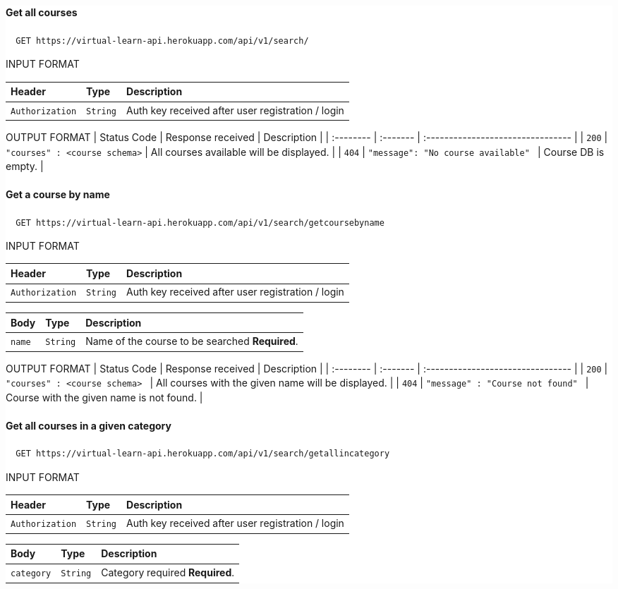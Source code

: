 #### Get all courses

```http
  GET https://virtual-learn-api.herokuapp.com/api/v1/search/
```
 INPUT FORMAT

| Header | Type     | Description                       |
| :-------- | :------- | :-------------------------------- |
| `Authorization`      | `String` | Auth key received after user registration / login |

OUTPUT FORMAT 
| Status Code | Response received     | Description                       |
| :-------- | :------- | :-------------------------------- |
| `200`      | ` "courses" : <course schema>` | All courses available will be displayed. |
| `404`      | `"message": "No course available" ` | Course DB is empty. |


#### Get a course by name

```http
  GET https://virtual-learn-api.herokuapp.com/api/v1/search/getcoursebyname
```
 INPUT FORMAT

| Header | Type     | Description                       |
| :-------- | :------- | :-------------------------------- |
| `Authorization`      | `String` | Auth key received after user registration / login |

| Body | Type     | Description                       |
| :-------- | :------- | :-------------------------------- |
| `name`      | `String` | Name of the course to be searched  **Required**.|

OUTPUT FORMAT 
| Status Code | Response received     | Description                       |
| :-------- | :------- | :-------------------------------- |
| `200`      | ` "courses" : <course schema>  ` | All courses with the given name will be displayed. |
| `404`      | `"message" : "Course not found" ` | Course with the given name is not found. |



#### Get all courses in a given category

```http
  GET https://virtual-learn-api.herokuapp.com/api/v1/search/getallincategory
```
 INPUT FORMAT

| Header | Type     | Description                       |
| :-------- | :------- | :-------------------------------- |
| `Authorization`      | `String` | Auth key received after user registration / login |

| Body | Type     | Description                       |
| :-------- | :------- | :-------------------------------- |
| `category`      | `String` | Category required  **Required**.|
